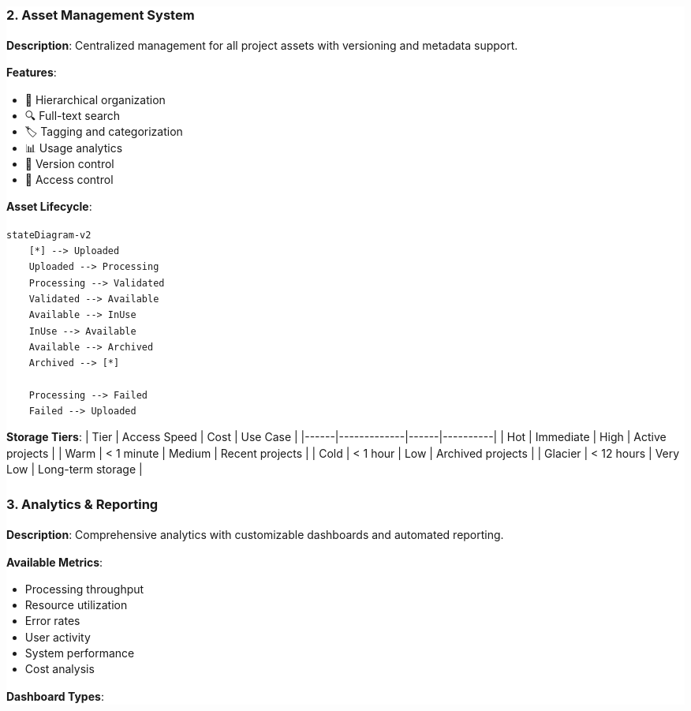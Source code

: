 ### 2. Asset Management System

**Description**: Centralized management for all project assets with versioning and metadata support.

**Features**:
- 📁 Hierarchical organization
- 🔍 Full-text search
- 🏷️ Tagging and categorization
- 📊 Usage analytics
- 🔄 Version control
- 🔐 Access control

**Asset Lifecycle**:

```mermaid
stateDiagram-v2
    [*] --> Uploaded
    Uploaded --> Processing
    Processing --> Validated
    Validated --> Available
    Available --> InUse
    InUse --> Available
    Available --> Archived
    Archived --> [*]

    Processing --> Failed
    Failed --> Uploaded
```

**Storage Tiers**:
| Tier | Access Speed | Cost | Use Case |
|------|-------------|------|----------|
| Hot | Immediate | High | Active projects |
| Warm | < 1 minute | Medium | Recent projects |
| Cold | < 1 hour | Low | Archived projects |
| Glacier | < 12 hours | Very Low | Long-term storage |

### 3. Analytics & Reporting

**Description**: Comprehensive analytics with customizable dashboards and automated reporting.

**Available Metrics**:
- Processing throughput
- Resource utilization
- Error rates
- User activity
- System performance
- Cost analysis

**Dashboard Types**:
